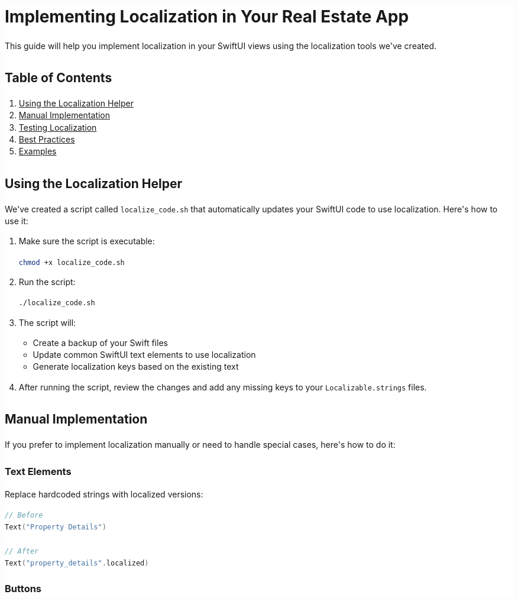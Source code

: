 # Implementing Localization in Your Real Estate App

This guide will help you implement localization in your SwiftUI views using the localization tools we've created.

## Table of Contents
1. [Using the Localization Helper](#using-the-localization-helper)
2. [Manual Implementation](#manual-implementation)
3. [Testing Localization](#testing-localization)
4. [Best Practices](#best-practices)
5. [Examples](#examples)

## Using the Localization Helper

We've created a script called `localize_code.sh` that automatically updates your SwiftUI code to use localization. Here's how to use it:

1. Make sure the script is executable:
   ```bash
   chmod +x localize_code.sh
   ```

2. Run the script:
   ```bash
   ./localize_code.sh
   ```

3. The script will:
   - Create a backup of your Swift files
   - Update common SwiftUI text elements to use localization
   - Generate localization keys based on the existing text

4. After running the script, review the changes and add any missing keys to your `Localizable.strings` files.

## Manual Implementation

If you prefer to implement localization manually or need to handle special cases, here's how to do it:

### Text Elements

Replace hardcoded strings with localized versions:

```swift
// Before
Text("Property Details")

// After
Text("property_details".localized)
```

### Buttons

